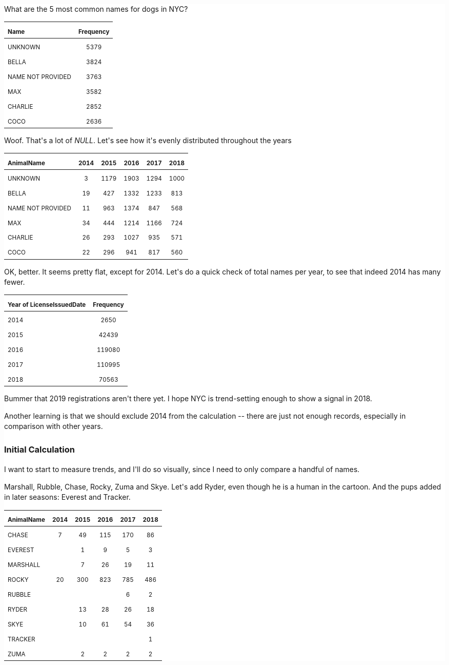 What are the 5 most common names for dogs in NYC? 

<sub>Name</sub>|<sub>Frequency</sub>
:-------------|:-------------:
<sub>UNKNOWN</sub>|<sub>5379</sub>
<sub>BELLA</sub>|<sub>3824</sub>
<sub>NAME NOT PROVIDED</sub>|<sub>3763</sub>
<sub>MAX</sub>|<sub>3582</sub>
<sub>CHARLIE</sub>|<sub>2852</sub>
<sub>COCO</sub>|<sub>2636</sub>

Woof. That's a lot of _NULL_. Let's see how it's evenly distributed throughout the years

<sub>AnimalName</sub> | <sub>2014</sub> | <sub>2015</sub> | <sub>2016</sub> | <sub>2017</sub> | <sub>2018</sub>
:---|:---:| :---: | :---: | :---: | :---:
<sub>UNKNOWN</sub> | <sub>3</sub> | <sub>1179</sub> | <sub>1903</sub> | <sub>1294</sub> | <sub>1000</sub>
<sub>BELLA</sub> | <sub>19</sub> | <sub>427</sub> | <sub>1332</sub> | <sub>1233</sub> | <sub>813</sub>
<sub>NAME NOT PROVIDED</sub> | <sub>11</sub> | <sub>963</sub> | <sub>1374</sub> | <sub>847</sub> | <sub>568</sub>
<sub>MAX</sub> | <sub>34</sub> | <sub>444</sub> | <sub>1214</sub> | <sub>1166</sub> | <sub>724</sub>
<sub>CHARLIE</sub> | <sub>26</sub> | <sub>293</sub> | <sub>1027</sub> | <sub>935</sub> | <sub>571</sub>
<sub>COCO</sub> | <sub>22</sub> | <sub>296</sub> | <sub>941</sub> | <sub>817</sub> | <sub>560</sub>

OK, better. It seems pretty flat, except for 2014. Let's do a quick check of total names per year, to see that indeed 2014 has many fewer.

<sub>Year of LicenseIssuedDate</sub>|<sub>Frequency</sub>
:--- | :---:
<sub>2014</sub>|<sub>2650</sub>
<sub>2015</sub>|<sub>42439</sub>
<sub>2016</sub>|<sub>119080</sub>
<sub>2017</sub>|<sub>110995</sub>
<sub>2018</sub>|<sub>70563</sub>

Bummer that 2019 registrations aren't there yet. I hope NYC is trend-setting enough to show a signal in 2018.

Another learning is that we should exclude 2014 from the calculation -- there are just not enough records, especially in comparison with other years.

### Initial Calculation

I want to start to measure trends, and I'll do so visually, since I need to only compare a handful of names.

Marshall, Rubble, Chase, Rocky, Zuma and Skye. Let's add Ryder, even though he is a human in the cartoon. And the pups added in later seasons: Everest and Tracker.

<sub>AnimalName</sub> | <sub>2014</sub> | <sub>2015</sub> | <sub>2016</sub> | <sub>2017</sub> | <sub>2018</sub>
:---|:---:|:---:|:---:|:---:|:---:
<sub>CHASE</sub> | <sub>7</sub> | <sub>49</sub> | <sub>115</sub> | <sub>170</sub> | <sub>86</sub>
<sub>EVEREST</sub> | <sub></sub> | <sub>1</sub> | <sub>9</sub> | <sub>5</sub> | <sub>3</sub>
<sub>MARSHALL</sub> | <sub></sub> | <sub>7</sub> | <sub>26</sub> | <sub>19</sub> | <sub>11</sub>
<sub>ROCKY</sub> | <sub>20</sub> | <sub>300</sub> | <sub>823</sub> | <sub>785</sub> | <sub>486</sub>
<sub>RUBBLE</sub> | <sub></sub> | <sub></sub> | <sub></sub> | <sub>6</sub> | <sub>2</sub>
<sub>RYDER</sub> | <sub></sub> | <sub>13</sub> | <sub>28</sub> | <sub>26</sub> | <sub>18</sub>
<sub>SKYE</sub> | <sub></sub> | <sub>10</sub> | <sub>61</sub> | <sub>54</sub> | <sub>36</sub>
<sub>TRACKER</sub> | <sub></sub> | <sub></sub> | <sub></sub> | <sub></sub> | <sub>1</sub>
<sub>ZUMA</sub> | <sub></sub> | <sub>2</sub> | <sub>2</sub> | <sub>2</sub> | <sub>2</sub>
